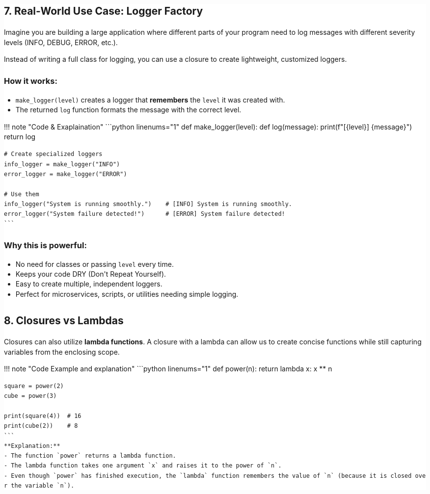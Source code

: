 
## 7. Real-World Use Case: Logger Factory

Imagine you are building a large application where different parts of your program need to log messages with different severity levels (INFO, DEBUG, ERROR, etc.).

Instead of writing a full class for logging, you can use a closure to create lightweight, customized loggers.

### How it works:

- `make_logger(level)` creates a logger that **remembers** the `level` it was created with.
- The returned `log` function formats the message with the correct level.

!!! note "Code & Exaplaination"
    ```python linenums="1"
    def make_logger(level):
        def log(message):
            print(f"[{level}] {message}")
        return log

    # Create specialized loggers
    info_logger = make_logger("INFO")
    error_logger = make_logger("ERROR")

    # Use them
    info_logger("System is running smoothly.")    # [INFO] System is running smoothly.
    error_logger("System failure detected!")      # [ERROR] System failure detected!
    ```

### Why this is powerful:
- No need for classes or passing `level` every time.  
- Keeps your code DRY (Don't Repeat Yourself).  
- Easy to create multiple, independent loggers.  
- Perfect for microservices, scripts, or utilities needing simple logging.  

## 8. Closures vs Lambdas

Closures can also utilize **lambda functions**. A closure with a lambda can allow us to create concise functions while still capturing variables from the enclosing scope.

!!! note "Code Example and explanation"
    ```python linenums="1"
    def power(n):
        return lambda x: x ** n

    square = power(2)
    cube = power(3)

    print(square(4))  # 16
    print(cube(2))    # 8
    ```
    **Explanation:**  
    - The function `power` returns a lambda function.  
    - The lambda function takes one argument `x` and raises it to the power of `n`.  
    - Even though `power` has finished execution, the `lambda` function remembers the value of `n` (because it is closed over the variable `n`).  
